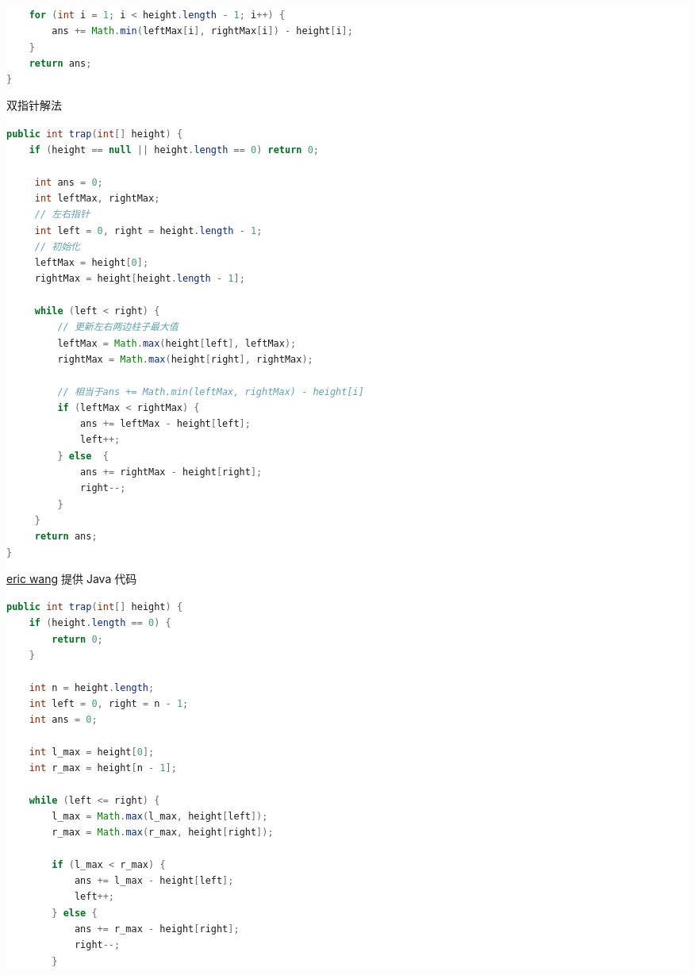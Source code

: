 ```java
    for (int i = 1; i < height.length - 1; i++) {
        ans += Math.min(leftMax[i], rightMax[i]) - height[i];
    }
    return ans;
}
```

双指针解法

```java
public int trap(int[] height) {
    if (height == null || height.length == 0) return 0;

     int ans = 0;
     int leftMax, rightMax;
     // 左右指针
     int left = 0, right = height.length - 1;
     // 初始化
     leftMax = height[0];
     rightMax = height[height.length - 1];

     while (left < right) {
         // 更新左右两边柱子最大值
         leftMax = Math.max(height[left], leftMax);
         rightMax = Math.max(height[right], rightMax);

         // 相当于ans += Math.min(leftMax, rightMax) - height[i]
         if (leftMax < rightMax) {
             ans += leftMax - height[left];
             left++;
         } else  {
             ans += rightMax - height[right];
             right--;
         }
     }
     return ans;
}
```

[eric wang](https://www.github.com/eric496) 提供 Java 代码

```java
public int trap(int[] height) {
    if (height.length == 0) {
        return 0;
    }
    
    int n = height.length;
    int left = 0, right = n - 1;
    int ans = 0;
    
    int l_max = height[0];
    int r_max = height[n - 1];
    
    while (left <= right) {
        l_max = Math.max(l_max, height[left]);
        r_max = Math.max(r_max, height[right]);
        
        if (l_max < r_max) {
            ans += l_max - height[left];
            left++;
        } else {
            ans += r_max - height[right];
            right--;
        }
```